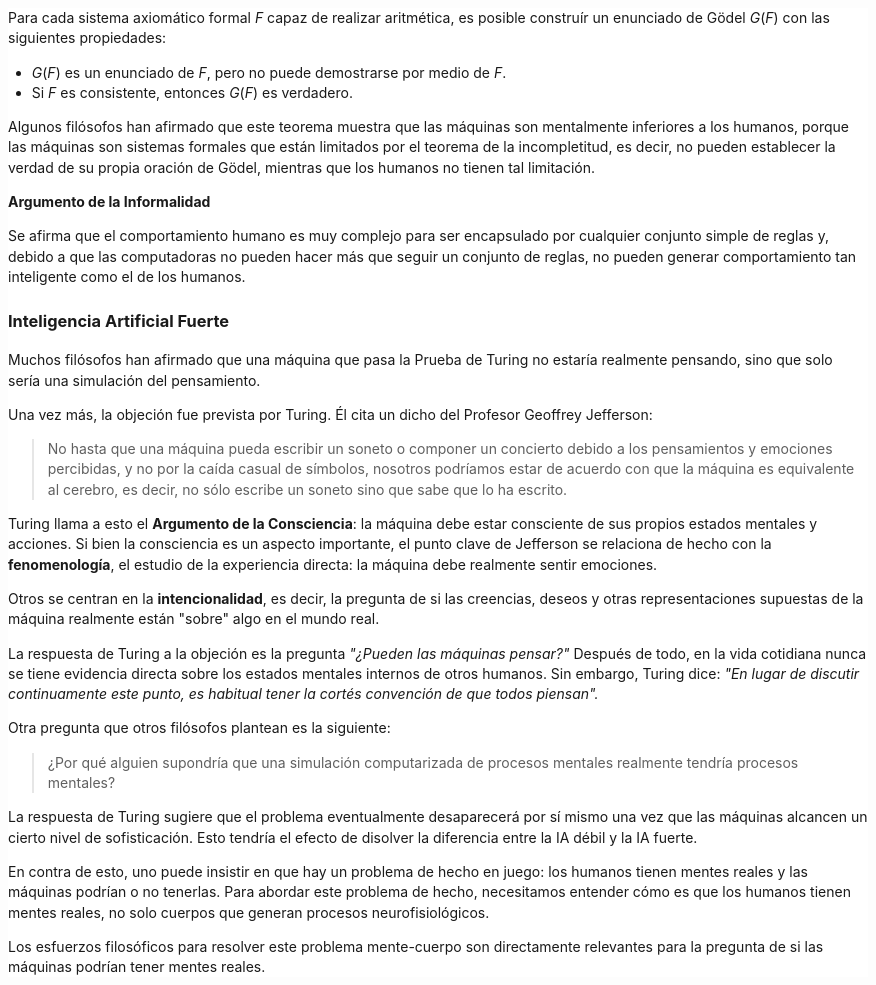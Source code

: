 Para cada sistema axiomático formal $F$ capaz de realizar aritmética, es posible construír un enunciado de Gödel $G(F)$ con las siguientes propiedades:
- $G(F)$ es un enunciado de $F$, pero no puede demostrarse por medio de $F$.
- Si $F$ es consistente, entonces $G(F)$ es verdadero.

Algunos filósofos han afirmado que este teorema muestra que las máquinas son mentalmente inferiores a los humanos, porque las máquinas son sistemas formales que están limitados por el teorema de la incompletitud, es decir, no pueden establecer la verdad de su propia oración de Gödel, mientras que los humanos no tienen tal limitación.

**Argumento de la Informalidad**

Se afirma que el comportamiento humano es muy complejo para ser encapsulado por cualquier conjunto simple de reglas y, debido a que las computadoras no pueden hacer más que seguir un conjunto de reglas, no pueden generar comportamiento tan inteligente como el de los humanos.

### Inteligencia Artificial Fuerte

Muchos filósofos han afirmado que una máquina que pasa la Prueba de Turing no estaría realmente pensando, sino que solo sería una simulación del pensamiento. 

Una vez más, la objeción fue prevista por Turing. Él cita un dicho del Profesor Geoffrey Jefferson:

> No hasta que una máquina pueda escribir un soneto o componer un concierto debido a los pensamientos y emociones percibidas, y no por la caída casual de símbolos, nosotros podríamos estar de acuerdo con que la máquina es equivalente al cerebro, es decir, no sólo escribe un soneto sino que sabe que lo ha escrito.

Turing llama a esto el **Argumento de la Consciencia**: la máquina debe estar consciente de sus propios estados mentales y acciones. Si bien la consciencia es un aspecto importante, el punto clave de Jefferson se relaciona de hecho con la **fenomenología**, el estudio de la experiencia directa: la máquina debe realmente sentir emociones.

Otros se centran en la **intencionalidad**, es decir, la pregunta de si las creencias, deseos y otras representaciones supuestas de la máquina realmente están "sobre" algo en el mundo real.

La respuesta de Turing a la objeción es la pregunta *"¿Pueden las máquinas pensar?"* Después de todo, en la vida cotidiana nunca se tiene evidencia directa sobre los estados mentales internos de otros humanos. Sin embargo, Turing dice: *"En lugar de discutir continuamente este punto, es habitual tener la cortés convención de que todos piensan".*  

Otra pregunta que otros filósofos plantean es la siguiente:

> ¿Por qué alguien supondría que una simulación computarizada  de procesos mentales realmente tendría procesos mentales?

La respuesta de Turing sugiere que el problema eventualmente desaparecerá por sí mismo una vez que las máquinas alcancen un cierto nivel de sofisticación. Esto tendría el efecto de disolver la diferencia entre la IA débil y la IA fuerte. 

En contra de esto, uno puede insistir en que hay un problema de hecho en juego: los humanos tienen mentes reales y las máquinas podrían o no tenerlas. Para abordar este problema de hecho, necesitamos entender cómo es que los humanos tienen mentes reales, no solo cuerpos que generan procesos neurofisiológicos. 

Los esfuerzos filosóficos para resolver este problema mente-cuerpo son directamente relevantes para la pregunta de si las máquinas podrían tener mentes reales.
